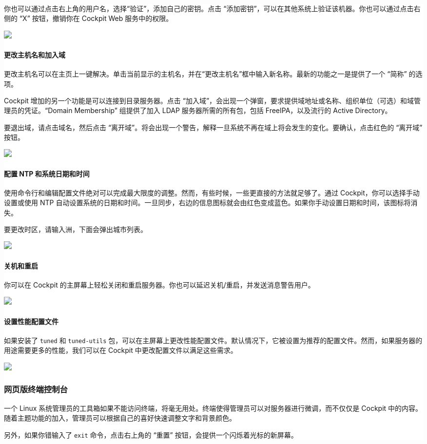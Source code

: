 你也可以通过点击右上角的用户名，选择“验证”，添加自己的密钥。点击 “添加密钥”，可以在其他系统上验证该机器。你也可以通过点击右侧的 “X” 按钮，撤销你在 Cockpit Web 服务中的权限。


![](/data/attachment/album/202006/17/154620m0esxay8o8hmfefe.png)


#### 更改主机名和加入域


更改主机名可以在主页上一键解决。单击当前显示的主机名，并在“更改主机名”框中输入新名称。最新的功能之一是提供了一个 “简称” 的选项。


Cockpit 增加的另一个功能是可以连接到目录服务器。点击 “加入域”，会出现一个弹窗，要求提供域地址或名称、组织单位（可选）和域管理员的凭证。“Domain Membership” 组提供了加入 LDAP 服务器所需的所有包，包括 FreeIPA，以及流行的 Active Directory。


要退出域，请点击域名，然后点击 “离开域”。将会出现一个警告，解释一旦系统不再在域上将会发生的变化。要确认，点击红色的 “离开域” 按钮。


![](/data/attachment/album/202006/17/154623yem3b464eta7z5me.gif)


#### 配置 NTP 和系统日期和时间


使用命令行和编辑配置文件绝对可以完成最大限度的调整。然而，有些时候，一些更直接的方法就足够了。通过 Cockpit，你可以选择手动设置或使用 NTP 自动设置系统的日期和时间。一旦同步，右边的信息图标就会由红色变成蓝色。如果你手动设置日期和时间，该图标将消失。


要更改时区，请输入洲，下面会弹出城市列表。


![](/data/attachment/album/202006/17/154624r3lto2o2qql6xtfq.png)


#### 关机和重启


你可以在 Cockpit 的主屏幕上轻松关闭和重启服务器。你也可以延迟关机/重启，并发送消息警告用户。


![](/data/attachment/album/202006/17/154624hsbzk68fyy44s5fl.gif)


#### 设置性能配置文件


如果安装了 `tuned` 和 `tuned-utils` 包，可以在主屏幕上更改性能配置文件。默认情况下，它被设置为推荐的配置文件。然而，如果服务器的用途需要更多的性能，我们可以在 Cockpit 中更改配置文件以满足这些需求。


![](/data/attachment/album/202006/17/154627o8z3eotqjyotaqtn.gif)


### 网页版终端控制台


一个 Linux 系统管理员的工具箱如果不能访问终端，将毫无用处。终端使得管理员可以对服务器进行微调，而不仅仅是 Cockpit 中的内容。随着主题功能的加入，管理员可以根据自己的喜好快速调整文字和背景颜色。


另外，如果你错输入了 `exit` 命令，点击右上角的 “重置” 按钮，会提供一个闪烁着光标的新屏幕。
